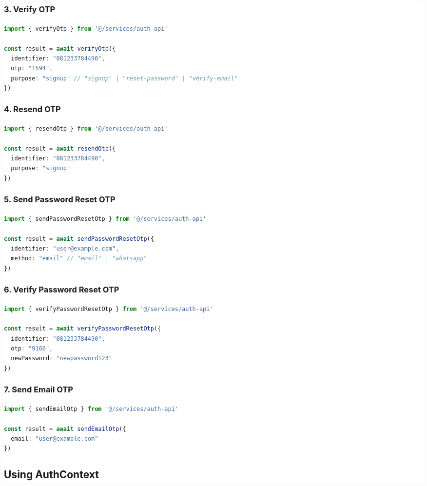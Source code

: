### 3. Verify OTP
```typescript
import { verifyOtp } from '@/services/auth-api'

const result = await verifyOtp({
  identifier: "081233784490",
  otp: "1594",
  purpose: "signup" // "signup" | "reset-password" | "verify-email"
})
```

### 4. Resend OTP
```typescript
import { resendOtp } from '@/services/auth-api'

const result = await resendOtp({
  identifier: "081233784490",
  purpose: "signup"
})
```

### 5. Send Password Reset OTP
```typescript
import { sendPasswordResetOtp } from '@/services/auth-api'

const result = await sendPasswordResetOtp({
  identifier: "user@example.com",
  method: "email" // "email" | "whatsapp"
})
```

### 6. Verify Password Reset OTP
```typescript
import { verifyPasswordResetOtp } from '@/services/auth-api'

const result = await verifyPasswordResetOtp({
  identifier: "081233784490",
  otp: "9166",
  newPassword: "newpassword123"
})
```

### 7. Send Email OTP
```typescript
import { sendEmailOtp } from '@/services/auth-api'

const result = await sendEmailOtp({
  email: "user@example.com"
})
```

## Using AuthContext
